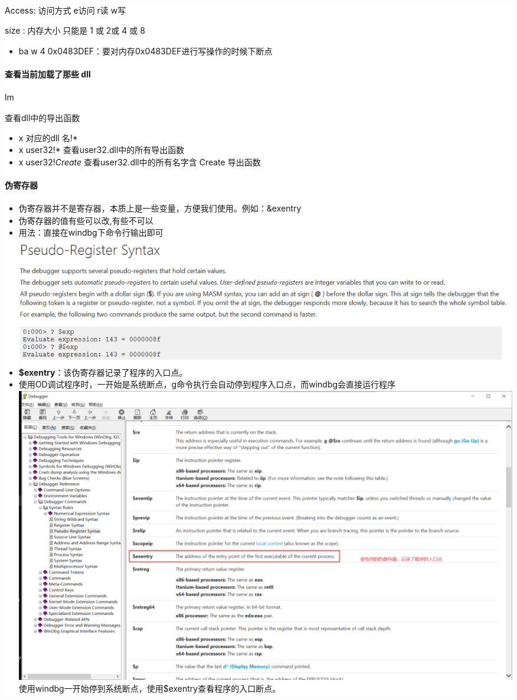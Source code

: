 Access:  访问方式     e访问   r读  w写   

size  :  内存大小       只能是   1 或 2或 4 或 8

-   ba   w    4   0x0483DEF：要对内存0x0483DEF进行写操作的时候下断点      

#### 查看当前加载了那些 dll

lm

查看dll中的导出函数

-   x  对应的dll 名!*
-   x user32!*    查看user32.dll中的所有导出函数
-   x user32!*Create*    查看user32.dll中的所有名字含 Create  导出函数



#### 伪寄存器

-   伪寄存器并不是寄存器，本质上是一些变量，方便我们使用。例如：&exentry
-   伪寄存器的值有些可以改,有些不可以
-   用法：直接在windbg下命令行输出即可![img](./notesimg/1623917028850-d731d380-298d-41ea-9b20-4fe63ce7a4f6.png)
-   **$exentry**：该伪寄存器记录了程序的入口点。
-   使用OD调试程序时，一开始是系统断点，g命令执行会自动停到程序入口点，而windbg会直接运行程序![img](./notesimg/1623917070422-cc08ef89-d03c-4672-a33c-0f9ea1ec924f.png)使用windbg一开始停到系统断点，使用$exentry查看程序的入口断点。
